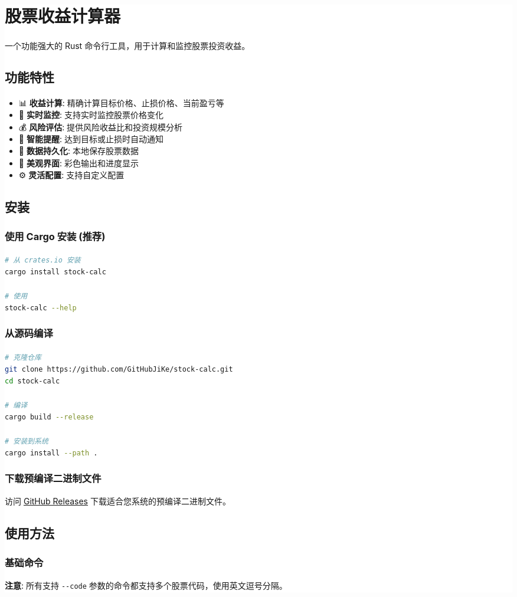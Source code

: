 # 股票收益计算器

一个功能强大的 Rust 命令行工具，用于计算和监控股票投资收益。

## 功能特性

-   📊 **收益计算**: 精确计算目标价格、止损价格、当前盈亏等
-   🔄 **实时监控**: 支持实时监控股票价格变化
-   💰 **风险评估**: 提供风险收益比和投资规模分析
-   🔔 **智能提醒**: 达到目标或止损时自动通知
-   💾 **数据持久化**: 本地保存股票数据
-   🎨 **美观界面**: 彩色输出和进度显示
-   ⚙️ **灵活配置**: 支持自定义配置

## 安装

### 使用 Cargo 安装 (推荐)

```bash
# 从 crates.io 安装
cargo install stock-calc

# 使用
stock-calc --help
```

### 从源码编译

```bash
# 克隆仓库
git clone https://github.com/GitHubJiKe/stock-calc.git
cd stock-calc

# 编译
cargo build --release

# 安装到系统
cargo install --path .
```

### 下载预编译二进制文件

访问 [GitHub Releases](https://github.com/GitHubJiKe/stock-calc/releases) 下载适合您系统的预编译二进制文件。

## 使用方法

### 基础命令

**注意**: 所有支持 `--code` 参数的命令都支持多个股票代码，使用英文逗号分隔。
